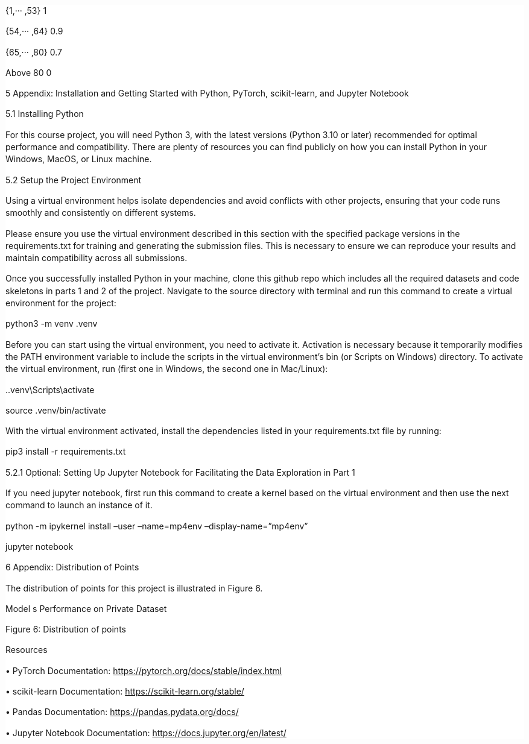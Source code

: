 {1,··· ,53} 1

{54,··· ,64} 0.9

{65,··· ,80} 0.7

Above 80 0

5 Appendix: Installation and Getting Started with Python, PyTorch, scikit-learn, and Jupyter Notebook

5.1 Installing Python

For this course project, you will need Python 3, with the latest versions (Python 3.10 or later) recommended for optimal performance and compatibility. There are plenty of resources you can find publicly on how you can install Python in your Windows, MacOS, or Linux machine.

5.2 Setup the Project Environment

Using a virtual environment helps isolate dependencies and avoid conflicts with other projects, ensuring that your code runs smoothly and consistently on different systems.

Please ensure you use the virtual environment described in this section with the specified package versions in the requirements.txt for training and generating the submission files. This is necessary to ensure we can reproduce your results and maintain compatibility across all submissions.

Once you successfully installed Python in your machine, clone this github repo which includes all the required datasets and code skeletons in parts 1 and 2 of the project. Navigate to the source directory with terminal and run this command to create a virtual environment for the project:

python3 -m venv .venv

Before you can start using the virtual environment, you need to activate it. Activation is necessary because it temporarily modifies the PATH environment variable to include the scripts in the virtual environment’s bin (or Scripts on Windows) directory. To activate the virtual environment, run (first one in Windows, the second one in Mac/Linux):

.\.venv\Scripts\activate

source .venv/bin/activate

With the virtual environment activated, install the dependencies listed in your requirements.txt file by running:

pip3 install -r requirements.txt

5.2.1 Optional: Setting Up Jupyter Notebook for Facilitating the Data Exploration in Part 1

If you need jupyter notebook, first run this command to create a kernel based on the virtual environment and then use the next command to launch an instance of it.

python -m ipykernel install –user –name=mp4env –display-name=”mp4env”

jupyter notebook

6 Appendix: Distribution of Points

The distribution of points for this project is illustrated in Figure 6.

Model s Performance on Private Dataset

Figure 6: Distribution of points

Resources

• PyTorch Documentation: https://pytorch.org/docs/stable/index.html

• scikit-learn Documentation: https://scikit-learn.org/stable/

• Pandas Documentation: https://pandas.pydata.org/docs/

• Jupyter Notebook Documentation: https://docs.jupyter.org/en/latest/
